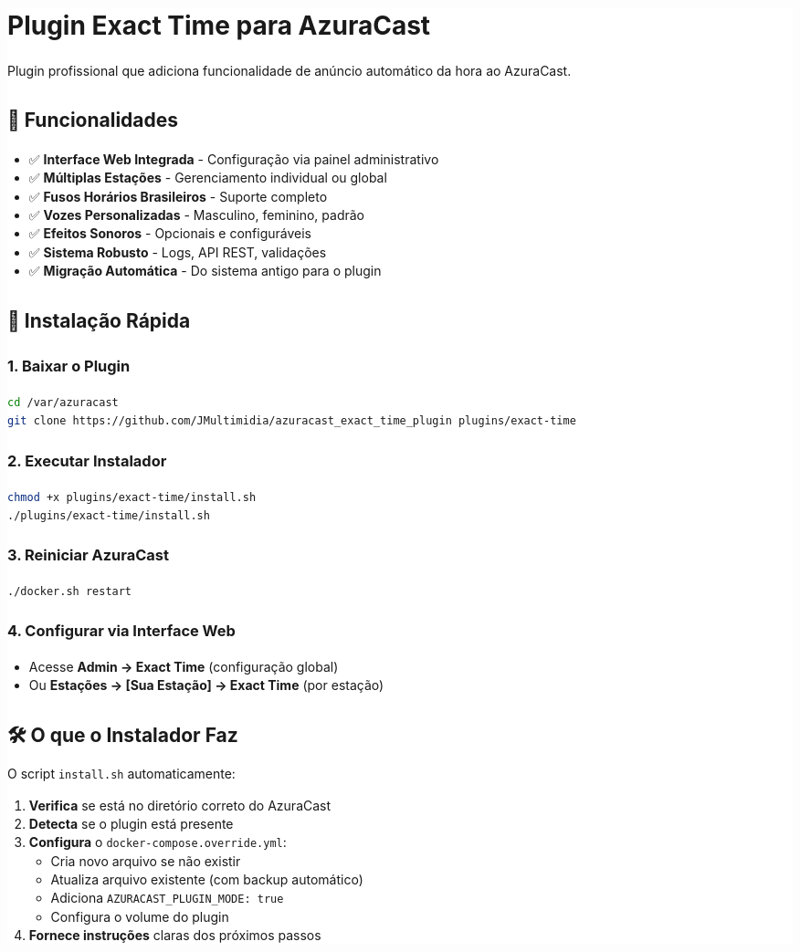 # Plugin Exact Time para AzuraCast

Plugin profissional que adiciona funcionalidade de anúncio automático da hora ao AzuraCast. 

## 🎤 Funcionalidades

- ✅ **Interface Web Integrada** - Configuração via painel administrativo
- ✅ **Múltiplas Estações** - Gerenciamento individual ou global
- ✅ **Fusos Horários Brasileiros** - Suporte completo
- ✅ **Vozes Personalizadas** - Masculino, feminino, padrão
- ✅ **Efeitos Sonoros** - Opcionais e configuráveis
- ✅ **Sistema Robusto** - Logs, API REST, validações
- ✅ **Migração Automática** - Do sistema antigo para o plugin

## 🚀 Instalação Rápida

### 1. Baixar o Plugin
```bash
cd /var/azuracast
git clone https://github.com/JMultimidia/azuracast_exact_time_plugin plugins/exact-time
```

### 2. Executar Instalador
```bash
chmod +x plugins/exact-time/install.sh
./plugins/exact-time/install.sh
```

### 3. Reiniciar AzuraCast
```bash
./docker.sh restart
```

### 4. Configurar via Interface Web
- Acesse **Admin → Exact Time** (configuração global)
- Ou **Estações → [Sua Estação] → Exact Time** (por estação)

## 🛠️ O que o Instalador Faz

O script `install.sh` automaticamente:

1. **Verifica** se está no diretório correto do AzuraCast
2. **Detecta** se o plugin está presente
3. **Configura** o `docker-compose.override.yml`:
   - Cria novo arquivo se não existir
   - Atualiza arquivo existente (com backup automático)
   - Adiciona `AZURACAST_PLUGIN_MODE: true`
   - Configura o volume do plugin
4. **Fornece instruções** claras dos próximos passos
